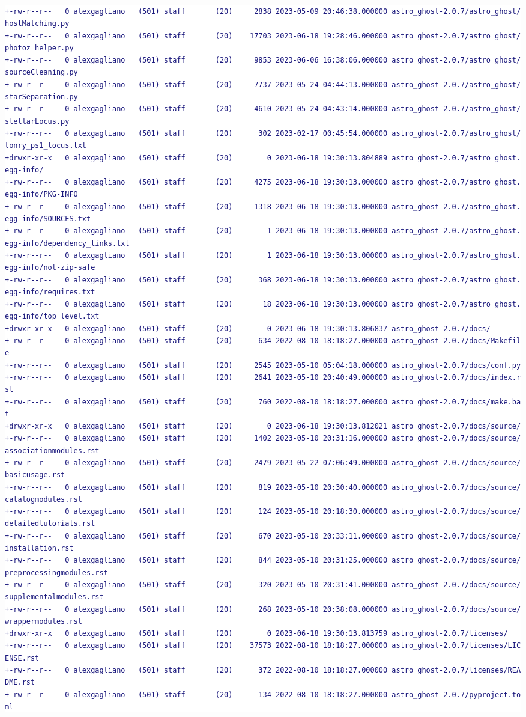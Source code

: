 ```diff
+-rw-r--r--   0 alexgagliano   (501) staff       (20)     2838 2023-05-09 20:46:38.000000 astro_ghost-2.0.7/astro_ghost/hostMatching.py
+-rw-r--r--   0 alexgagliano   (501) staff       (20)    17703 2023-06-18 19:28:46.000000 astro_ghost-2.0.7/astro_ghost/photoz_helper.py
+-rw-r--r--   0 alexgagliano   (501) staff       (20)     9853 2023-06-06 16:38:06.000000 astro_ghost-2.0.7/astro_ghost/sourceCleaning.py
+-rw-r--r--   0 alexgagliano   (501) staff       (20)     7737 2023-05-24 04:44:13.000000 astro_ghost-2.0.7/astro_ghost/starSeparation.py
+-rw-r--r--   0 alexgagliano   (501) staff       (20)     4610 2023-05-24 04:43:14.000000 astro_ghost-2.0.7/astro_ghost/stellarLocus.py
+-rw-r--r--   0 alexgagliano   (501) staff       (20)      302 2023-02-17 00:45:54.000000 astro_ghost-2.0.7/astro_ghost/tonry_ps1_locus.txt
+drwxr-xr-x   0 alexgagliano   (501) staff       (20)        0 2023-06-18 19:30:13.804889 astro_ghost-2.0.7/astro_ghost.egg-info/
+-rw-r--r--   0 alexgagliano   (501) staff       (20)     4275 2023-06-18 19:30:13.000000 astro_ghost-2.0.7/astro_ghost.egg-info/PKG-INFO
+-rw-r--r--   0 alexgagliano   (501) staff       (20)     1318 2023-06-18 19:30:13.000000 astro_ghost-2.0.7/astro_ghost.egg-info/SOURCES.txt
+-rw-r--r--   0 alexgagliano   (501) staff       (20)        1 2023-06-18 19:30:13.000000 astro_ghost-2.0.7/astro_ghost.egg-info/dependency_links.txt
+-rw-r--r--   0 alexgagliano   (501) staff       (20)        1 2023-06-18 19:30:13.000000 astro_ghost-2.0.7/astro_ghost.egg-info/not-zip-safe
+-rw-r--r--   0 alexgagliano   (501) staff       (20)      368 2023-06-18 19:30:13.000000 astro_ghost-2.0.7/astro_ghost.egg-info/requires.txt
+-rw-r--r--   0 alexgagliano   (501) staff       (20)       18 2023-06-18 19:30:13.000000 astro_ghost-2.0.7/astro_ghost.egg-info/top_level.txt
+drwxr-xr-x   0 alexgagliano   (501) staff       (20)        0 2023-06-18 19:30:13.806837 astro_ghost-2.0.7/docs/
+-rw-r--r--   0 alexgagliano   (501) staff       (20)      634 2022-08-10 18:18:27.000000 astro_ghost-2.0.7/docs/Makefile
+-rw-r--r--   0 alexgagliano   (501) staff       (20)     2545 2023-05-10 05:04:18.000000 astro_ghost-2.0.7/docs/conf.py
+-rw-r--r--   0 alexgagliano   (501) staff       (20)     2641 2023-05-10 20:40:49.000000 astro_ghost-2.0.7/docs/index.rst
+-rw-r--r--   0 alexgagliano   (501) staff       (20)      760 2022-08-10 18:18:27.000000 astro_ghost-2.0.7/docs/make.bat
+drwxr-xr-x   0 alexgagliano   (501) staff       (20)        0 2023-06-18 19:30:13.812021 astro_ghost-2.0.7/docs/source/
+-rw-r--r--   0 alexgagliano   (501) staff       (20)     1402 2023-05-10 20:31:16.000000 astro_ghost-2.0.7/docs/source/associationmodules.rst
+-rw-r--r--   0 alexgagliano   (501) staff       (20)     2479 2023-05-22 07:06:49.000000 astro_ghost-2.0.7/docs/source/basicusage.rst
+-rw-r--r--   0 alexgagliano   (501) staff       (20)      819 2023-05-10 20:30:40.000000 astro_ghost-2.0.7/docs/source/catalogmodules.rst
+-rw-r--r--   0 alexgagliano   (501) staff       (20)      124 2023-05-10 20:18:30.000000 astro_ghost-2.0.7/docs/source/detailedtutorials.rst
+-rw-r--r--   0 alexgagliano   (501) staff       (20)      670 2023-05-10 20:33:11.000000 astro_ghost-2.0.7/docs/source/installation.rst
+-rw-r--r--   0 alexgagliano   (501) staff       (20)      844 2023-05-10 20:31:25.000000 astro_ghost-2.0.7/docs/source/preprocessingmodules.rst
+-rw-r--r--   0 alexgagliano   (501) staff       (20)      320 2023-05-10 20:31:41.000000 astro_ghost-2.0.7/docs/source/supplementalmodules.rst
+-rw-r--r--   0 alexgagliano   (501) staff       (20)      268 2023-05-10 20:38:08.000000 astro_ghost-2.0.7/docs/source/wrappermodules.rst
+drwxr-xr-x   0 alexgagliano   (501) staff       (20)        0 2023-06-18 19:30:13.813759 astro_ghost-2.0.7/licenses/
+-rw-r--r--   0 alexgagliano   (501) staff       (20)    37573 2022-08-10 18:18:27.000000 astro_ghost-2.0.7/licenses/LICENSE.rst
+-rw-r--r--   0 alexgagliano   (501) staff       (20)      372 2022-08-10 18:18:27.000000 astro_ghost-2.0.7/licenses/README.rst
+-rw-r--r--   0 alexgagliano   (501) staff       (20)      134 2022-08-10 18:18:27.000000 astro_ghost-2.0.7/pyproject.toml
```